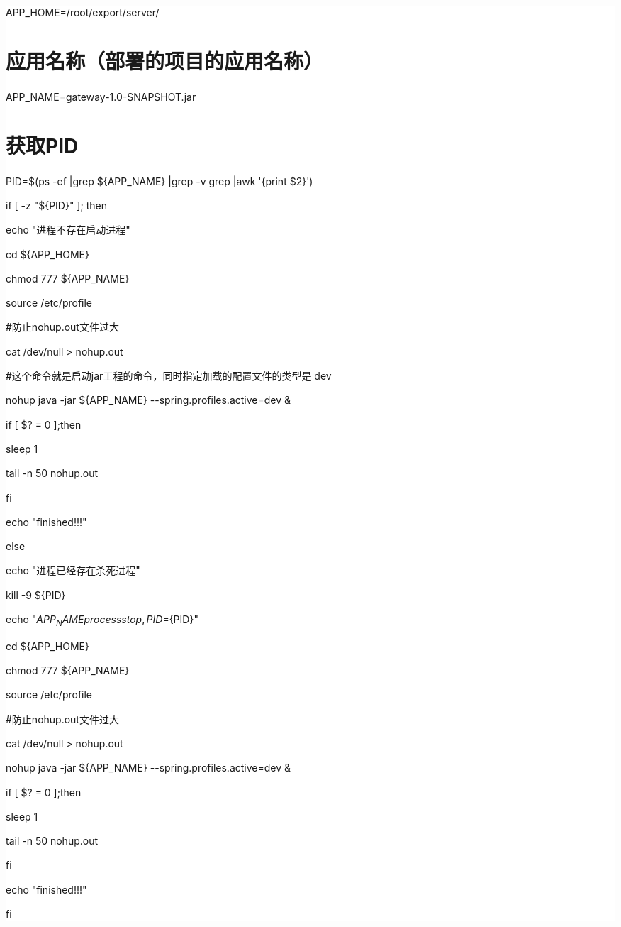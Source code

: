 APP_HOME=/root/export/server/

# 应用名称（部署的项目的应用名称）

APP_NAME=gateway-1.0-SNAPSHOT.jar

# 获取PID

PID=$(ps -ef |grep ${APP_NAME} |grep -v grep |awk '{print $2}')

if [ -z "${PID}" ]; then

echo "进程不存在启动进程"

cd ${APP_HOME}

chmod 777 ${APP_NAME}

source /etc/profile

#防止nohup.out文件过大

cat /dev/null > nohup.out

#这个命令就是启动jar工程的命令，同时指定加载的配置文件的类型是 dev

nohup java -jar ${APP_NAME} --spring.profiles.active=dev &

if [ $? = 0 ];then

sleep 1

tail -n 50 nohup.out

fi

echo "finished!!!"

else

echo "进程已经存在杀死进程"

kill -9 ${PID}

echo "${APP_NAME} process stop, PID=${PID}"

cd ${APP_HOME}

chmod 777 ${APP_NAME}

source /etc/profile

#防止nohup.out文件过大

cat /dev/null > nohup.out

nohup java -jar ${APP_NAME} --spring.profiles.active=dev &

if [ $? = 0 ];then

sleep 1

tail -n 50 nohup.out

fi

echo "finished!!!"

fi